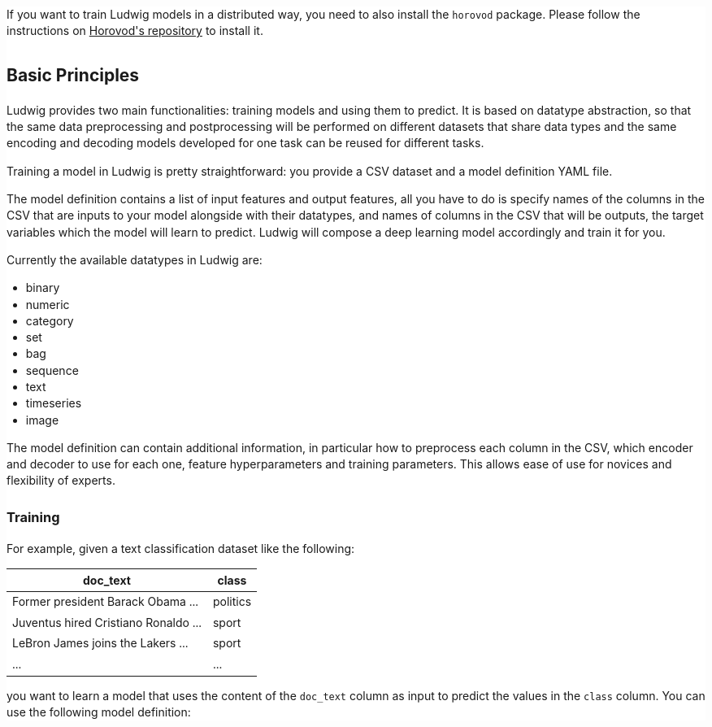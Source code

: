 If you want to train Ludwig models in a distributed way, you need to also install the `horovod` package.
Please follow the instructions on [Horovod's repository](https://github.com/uber/horovod) to install it.


Basic Principles
----------------

Ludwig provides two main functionalities: training models and using them to predict.
It is based on datatype abstraction, so that the same data preprocessing and postprocessing will be performed on different datasets that share data types and the same encoding and decoding models developed for one task can be reused for different tasks.

Training a model in Ludwig is pretty straightforward: you provide a CSV dataset and a model definition YAML file.

The model definition contains a list of input features and output features, all you have to do is specify names of the columns in the CSV that are inputs to your model alongside with their datatypes, and names of columns in the CSV that will be outputs, the target variables which the model will learn to predict.
Ludwig will compose a deep learning model accordingly and train it for you.

Currently the available datatypes in Ludwig are:

- binary
- numeric
- category
- set
- bag
- sequence
- text
- timeseries
- image

The model definition can contain additional information, in particular how to preprocess each column in the CSV, which encoder and decoder to use for each one, feature hyperparameters and training parameters.
This allows ease of use for novices and flexibility of experts.


### Training

For example, given a text classification dataset like the following:

| doc_text                              | class    |
|---------------------------------------|----------|
| Former president Barack Obama ...     | politics |
| Juventus hired Cristiano Ronaldo ... | sport    |
| LeBron James joins the Lakers ...     | sport    |
| ...                                   | ...      |

you want to learn a model that uses the content of the `doc_text` column as input to predict the values in the `class` column.
You can use the following model definition:
